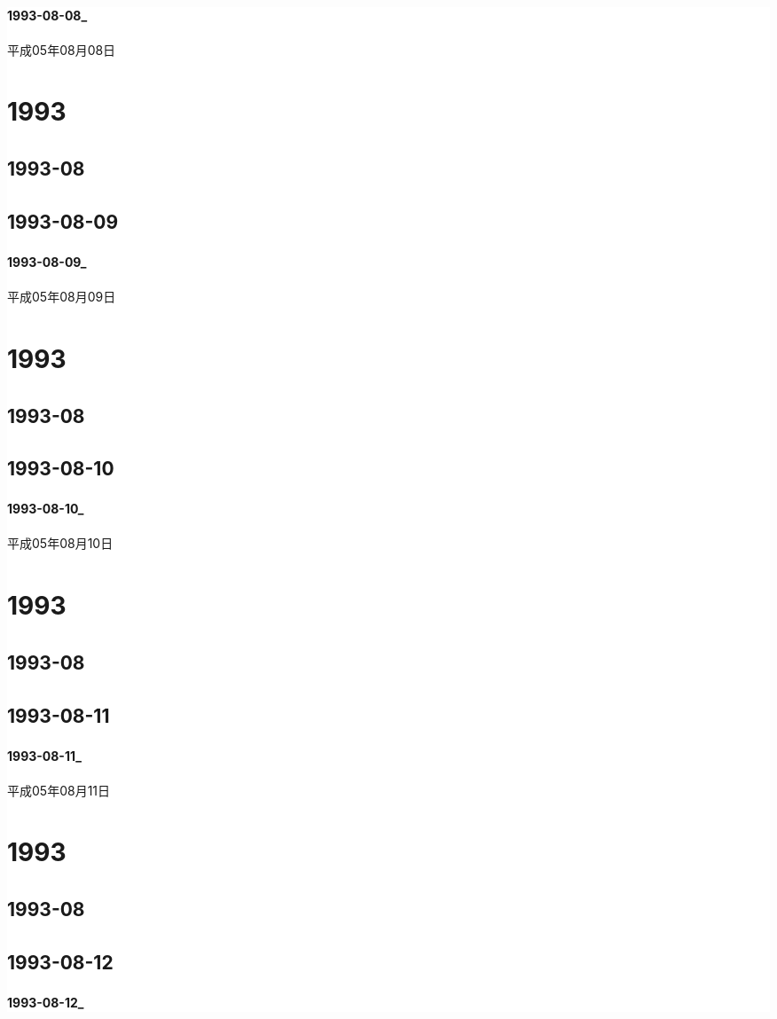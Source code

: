 #### 1993-08-08_

平成05年08月08日


# 1993

## 1993-08

## 1993-08-09

#### 1993-08-09_

平成05年08月09日


# 1993

## 1993-08

## 1993-08-10

#### 1993-08-10_

平成05年08月10日


# 1993

## 1993-08

## 1993-08-11

#### 1993-08-11_

平成05年08月11日


# 1993

## 1993-08

## 1993-08-12

#### 1993-08-12_
